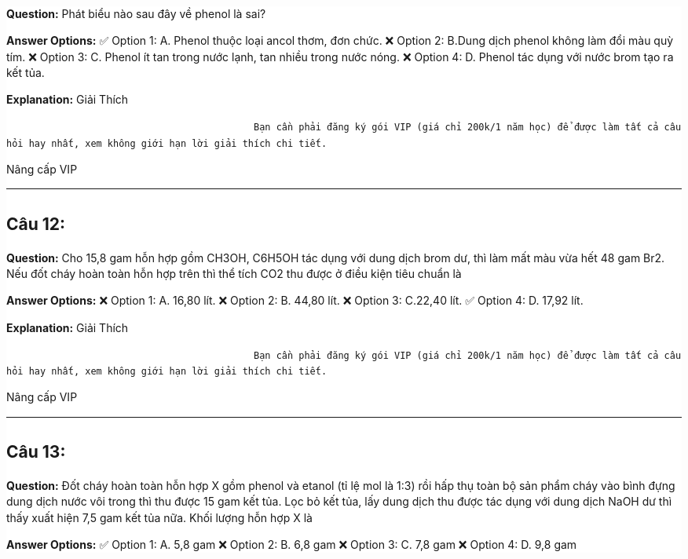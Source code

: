 **Question:** Phát biểu nào sau đây về phenol là sai?

**Answer Options:**
✅ Option 1: A. Phenol thuộc loại ancol thơm, đơn chức.
❌ Option 2: B.Dung dịch phenol không làm đổi màu quỳ tím.
❌ Option 3: C. Phenol ít tan trong nước lạnh, tan nhiều trong nước nóng.
❌ Option 4: D. Phenol tác dụng với nước brom tạo ra kết tủa.

**Explanation:** Giải Thích




                                                Bạn cần phải đăng ký gói VIP (giá chỉ 200k/1 năm học) để được làm tất cả câu hỏi hay nhất, xem không giới hạn lời giải thích chi tiết.
                                            

Nâng cấp VIP

---

## Câu 12:

**Question:** Cho 15,8 gam hỗn hợp gồm CH3OH, C6H5OH tác dụng với dung dịch brom dư, thì làm mất màu vừa hết 48 gam Br2. Nếu đốt cháy hoàn toàn hỗn hợp trên thì thể tích CO2 thu được ở điều kiện tiêu chuẩn là

**Answer Options:**
❌ Option 1: A. 16,80 lít.
❌ Option 2: B. 44,80 lít.
❌ Option 3: C.22,40 lít.
✅ Option 4: D. 17,92 lít.

**Explanation:** Giải Thích




                                                Bạn cần phải đăng ký gói VIP (giá chỉ 200k/1 năm học) để được làm tất cả câu hỏi hay nhất, xem không giới hạn lời giải thích chi tiết.
                                            

Nâng cấp VIP

---

## Câu 13:

**Question:** Đốt cháy hoàn toàn hỗn hợp X gồm phenol và etanol (tỉ lệ mol là 1:3) rồi hấp thụ toàn bộ sản phẩm cháy vào bình đựng dung dịch nước vôi trong thì thu được 15 gam kết tủa. Lọc bỏ kết tủa, lấy dung dịch thu được tác dụng với dung dịch NaOH dư thì thấy xuất hiện 7,5 gam kết tủa nữa. Khối lượng hỗn hợp X là

**Answer Options:**
✅ Option 1: A. 5,8 gam
❌ Option 2: B. 6,8 gam
❌ Option 3: C. 7,8 gam
❌ Option 4: D. 9,8 gam
